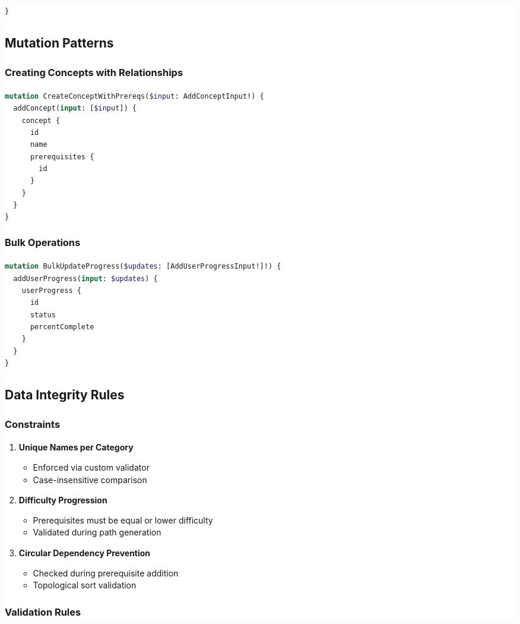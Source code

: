 ```graphql
}
```

## Mutation Patterns

### Creating Concepts with Relationships

```graphql
mutation CreateConceptWithPrereqs($input: AddConceptInput!) {
  addConcept(input: [$input]) {
    concept {
      id
      name
      prerequisites {
        id
      }
    }
  }
}
```

### Bulk Operations

```graphql
mutation BulkUpdateProgress($updates: [AddUserProgressInput!]!) {
  addUserProgress(input: $updates) {
    userProgress {
      id
      status
      percentComplete
    }
  }
}
```

## Data Integrity Rules

### Constraints

1. **Unique Names per Category**
   - Enforced via custom validator
   - Case-insensitive comparison

2. **Difficulty Progression**
   - Prerequisites must be equal or lower difficulty
   - Validated during path generation

3. **Circular Dependency Prevention**
   - Checked during prerequisite addition
   - Topological sort validation

### Validation Rules
